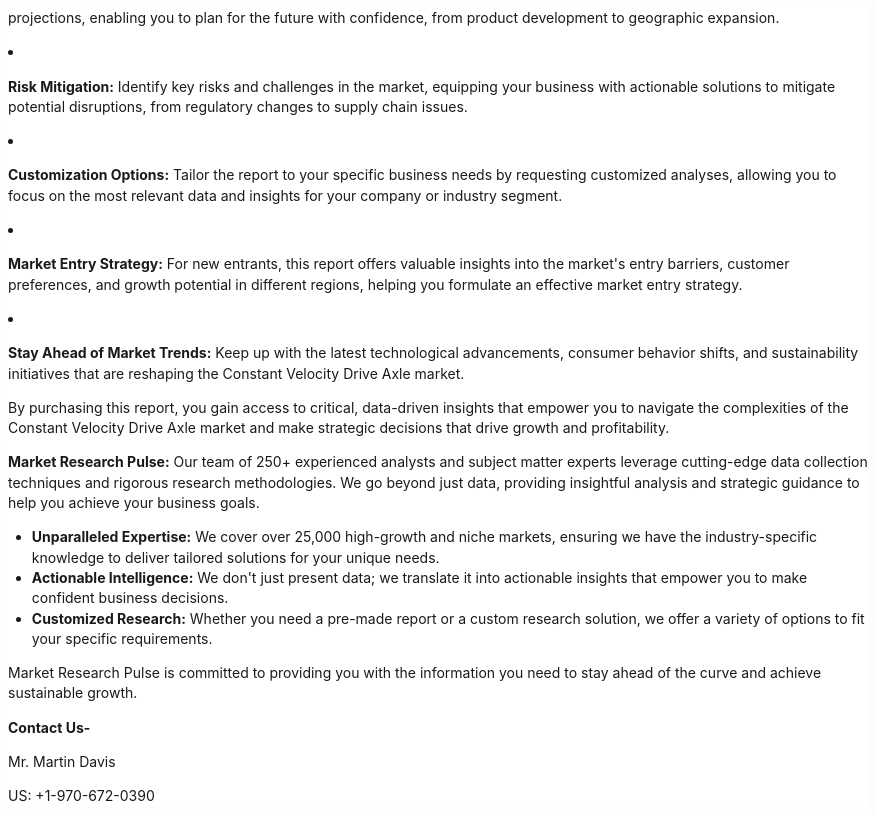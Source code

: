 projections, enabling you to plan for the future with confidence, from product development to geographic expansion.</p></li><li><p><strong>Risk Mitigation:</strong> Identify key risks and challenges in the market, equipping your business with actionable solutions to mitigate potential disruptions, from regulatory changes to supply chain issues.</p></li><li><p><strong>Customization Options:</strong> Tailor the report to your specific business needs by requesting customized analyses, allowing you to focus on the most relevant data and insights for your company or industry segment.</p></li><li><p><strong>Market Entry Strategy:</strong> For new entrants, this report offers valuable insights into the market's entry barriers, customer preferences, and growth potential in different regions, helping you formulate an effective market entry strategy.</p></li><li><p><strong>Stay Ahead of Market Trends:</strong> Keep up with the latest technological advancements, consumer behavior shifts, and sustainability initiatives that are reshaping the Constant Velocity Drive Axle market.</p></li></ol><p>By purchasing this report, you gain access to critical, data-driven insights that empower you to navigate the complexities of the Constant Velocity Drive Axle market and make strategic decisions that drive growth and profitability.</p><p><strong>Market Research Pulse:</strong>&nbsp;Our team of 250+ experienced analysts and subject matter experts leverage cutting-edge data collection techniques and rigorous research methodologies. We go beyond just data, providing insightful analysis and strategic guidance to help you achieve your business goals.</p><ul><li><strong>Unparalleled Expertise:</strong>&nbsp;We cover over 25,000 high-growth and niche markets, ensuring we have the industry-specific knowledge to deliver tailored solutions for your unique needs.</li><li><strong>Actionable Intelligence:</strong>&nbsp;We don't just present data; we translate it into actionable insights that empower you to make confident business decisions.</li><li><strong>Customized Research:</strong>&nbsp;Whether you need a pre-made report or a custom research solution, we offer a variety of options to fit your specific requirements.</li></ul><p>Market Research Pulse is committed to providing you with the information you need to stay ahead of the curve and achieve sustainable growth.</p><p><strong>Contact Us-</strong></p><p>Mr. Martin Davis</p><p>US: +1-970-672-0390</p>